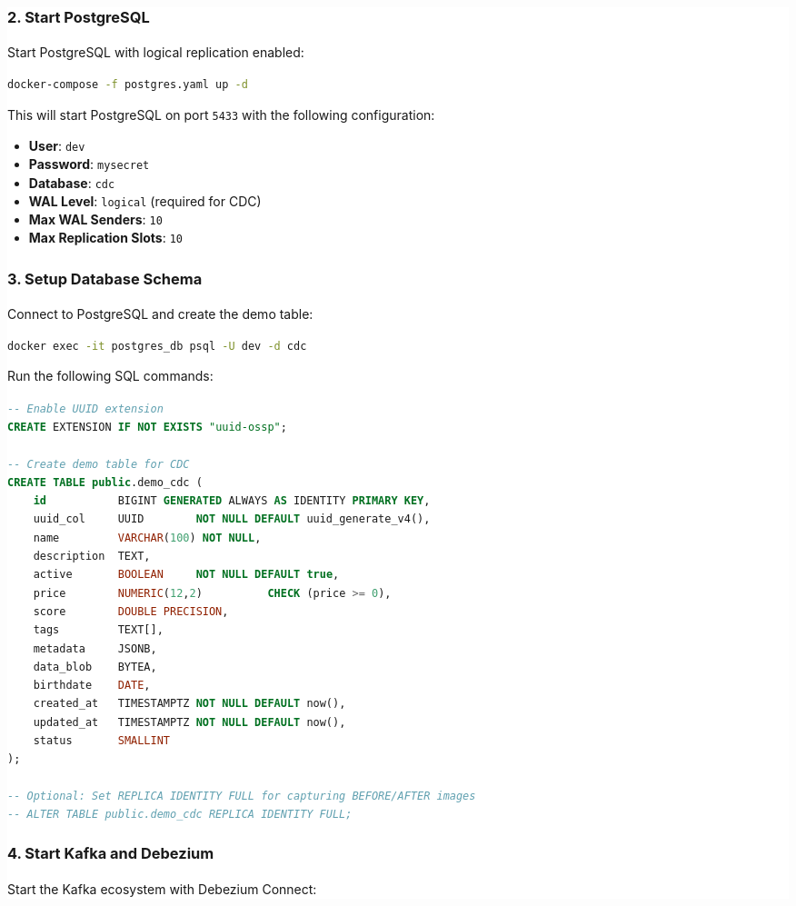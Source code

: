 ### 2. Start PostgreSQL

Start PostgreSQL with logical replication enabled:

```bash
docker-compose -f postgres.yaml up -d
```

This will start PostgreSQL on port `5433` with the following configuration:
- **User**: `dev`
- **Password**: `mysecret`
- **Database**: `cdc`
- **WAL Level**: `logical` (required for CDC)
- **Max WAL Senders**: `10`
- **Max Replication Slots**: `10`

### 3. Setup Database Schema

Connect to PostgreSQL and create the demo table:

```bash
docker exec -it postgres_db psql -U dev -d cdc
```

Run the following SQL commands:

```sql
-- Enable UUID extension
CREATE EXTENSION IF NOT EXISTS "uuid-ossp";

-- Create demo table for CDC
CREATE TABLE public.demo_cdc (
    id           BIGINT GENERATED ALWAYS AS IDENTITY PRIMARY KEY,
    uuid_col     UUID        NOT NULL DEFAULT uuid_generate_v4(),
    name         VARCHAR(100) NOT NULL,
    description  TEXT,
    active       BOOLEAN     NOT NULL DEFAULT true,
    price        NUMERIC(12,2)          CHECK (price >= 0),
    score        DOUBLE PRECISION,
    tags         TEXT[],
    metadata     JSONB,
    data_blob    BYTEA,
    birthdate    DATE,
    created_at   TIMESTAMPTZ NOT NULL DEFAULT now(),
    updated_at   TIMESTAMPTZ NOT NULL DEFAULT now(),
    status       SMALLINT
);

-- Optional: Set REPLICA IDENTITY FULL for capturing BEFORE/AFTER images
-- ALTER TABLE public.demo_cdc REPLICA IDENTITY FULL;
```

### 4. Start Kafka and Debezium

Start the Kafka ecosystem with Debezium Connect:
